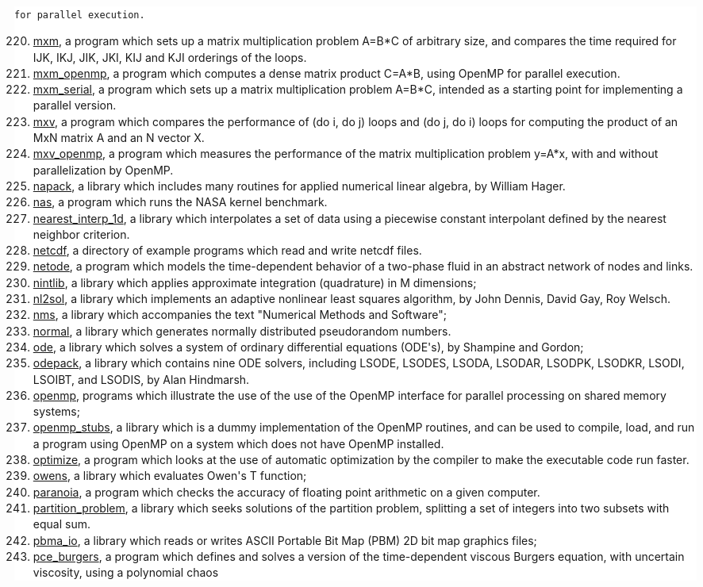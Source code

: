     for parallel execution.
220. [mxm](mxm/mxm.html), a program which sets up a matrix
    multiplication problem A=B\*C of arbitrary size, and compares the
    time required for IJK, IKJ, JIK, JKI, KIJ and KJI orderings of the
    loops.
221. [mxm\_openmp](mxm_openmp/mxm_openmp.html), a program which computes
    a dense matrix product C=A\*B, using OpenMP for parallel execution.
222. [mxm\_serial](mxm_serial/mxm_serial.html), a program which sets up
    a matrix multiplication problem A=B\*C, intended as a starting point
    for implementing a parallel version.
223. [mxv](mxv/mxv.html), a program which compares the performance of
    (do i, do j) loops and (do j, do i) loops for computing the product
    of an MxN matrix A and an N vector X.
224. [mxv\_openmp](mxv_openmp/mxv_openmp.html), a program which measures
    the performance of the matrix multiplication problem y=A\*x, with
    and without parallelization by OpenMP.
225. [napack](napack/napack.html), a library which includes many
    routines for applied numerical linear algebra, by William Hager.
226. [nas](nas/nas.html), a program which runs the NASA kernel
    benchmark.
227. [nearest\_interp\_1d](nearest_interp_1d/nearest_interp_1d.html), a
    library which interpolates a set of data using a piecewise constant
    interpolant defined by the nearest neighbor criterion.
228. [netcdf](netcdf/netcdf.html), a directory of example programs which
    read and write netcdf files.
229. [netode](netode/netode.html), a program which models the
    time-dependent behavior of a two-phase fluid in an abstract network
    of nodes and links.
230. [nintlib](nintlib/nintlib.html), a library which applies
    approximate integration (quadrature) in M dimensions;
231. [nl2sol](nl2sol/nl2sol.html), a library which implements an
    adaptive nonlinear least squares algorithm, by John Dennis, David
    Gay, Roy Welsch.
232. [nms](nms/nms.html), a library which accompanies the text
    "Numerical Methods and Software";
233. [normal](normal/normal.html), a library which generates normally
    distributed pseudorandom numbers.
234. [ode](ode/ode.html), a library which solves a system of ordinary
    differential equations (ODE's), by Shampine and Gordon;
235. [odepack](odepack/odepack.html), a library which contains nine ODE
    solvers, including LSODE, LSODES, LSODA, LSODAR, LSODPK, LSODKR,
    LSODI, LSOIBT, and LSODIS, by Alan Hindmarsh.
236. [openmp](openmp/openmp.html), programs which illustrate the use of
    the use of the OpenMP interface for parallel processing on shared
    memory systems;
237. [openmp\_stubs](openmp_stubs/openmp_stubs.html), a library which is
    a dummy implementation of the OpenMP routines, and can be used to
    compile, load, and run a program using OpenMP on a system which does
    not have OpenMP installed.
238. [optimize](optimize/optimize.html), a program which looks at the
    use of automatic optimization by the compiler to make the executable
    code run faster.
239. [owens](owens/owens.html), a library which evaluates Owen's T
    function;
240. [paranoia](paranoia/paranoia.html), a program which checks the
    accuracy of floating point arithmetic on a given computer.
241. [partition\_problem](partition_problem/partition_problem.html), a
    library which seeks solutions of the partition problem, splitting a
    set of integers into two subsets with equal sum.
242. [pbma\_io](pbma_io/pbma_io.html), a library which reads or writes
    ASCII Portable Bit Map (PBM) 2D bit map graphics files;
243. [pce\_burgers](pce_burgers/pce_burgers.html), a program which
    defines and solves a version of the time-dependent viscous Burgers
    equation, with uncertain viscosity, using a polynomial chaos